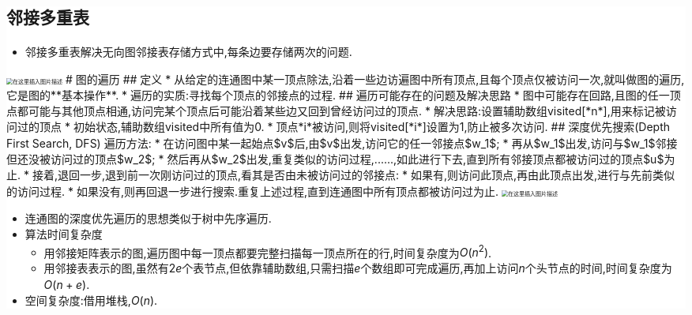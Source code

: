 ## 邻接多重表
* 邻接多重表解决无向图邻接表存储方式中,每条边要存储两次的问题.
<img src="https://img-blog.csdnimg.cn/20201030131227788.png?x-oss-process=image/watermark,type_ZmFuZ3poZW5naGVpdGk,shadow_10,text_aHR0cHM6Ly9ibG9nLmNzZG4ubmV0L3FxXzMzMjY1Nzk2,size_16,color_FFFFFF,t_70#pic_center =500x" alt="在这里插入图片描述" style="zoom:50%;" />
# 图的遍历
## 定义
* 从给定的连通图中某一顶点除法,沿着一些边访遍图中所有顶点,且每个顶点仅被访问一次,就叫做图的遍历,它是图的**基本操作**.
* 遍历的实质:寻找每个顶点的邻接点的过程.
## 遍历可能存在的问题及解决思路
* 图中可能存在回路,且图的任一顶点都可能与其他顶点相通,访问完某个顶点后可能沿着某些边又回到曾经访问过的顶点.
* 解决思路:设置辅助数组visited[*n*],用来标记被访问过的顶点
	* 初始状态,辅助数组visited中所有值为0.
	* 顶点*i*被访问,则将visited[*i*]设置为1,防止被多次访问.
## 深度优先搜索(Depth First Search, DFS)
遍历方法:
* 在访问图中某一起始点$v$后,由$v$出发,访问它的任一邻接点$w_1$;
* 再从$w_1$出发,访问与$w_1$邻接但还没被访问过的顶点$w_2$;
* 然后再从$w_2$出发,重复类似的访问过程,......,如此进行下去,直到所有邻接顶点都被访问过的顶点$u$为止.
* 接着,退回一步,退到前一次刚访问过的顶点,看其是否由未被访问过的邻接点:
	* 如果有,则访问此顶点,再由此顶点出发,进行与先前类似的访问过程.
	* 如果没有,则再回退一步进行搜索.重复上述过程,直到连通图中所有顶点都被访问过为止.
	<img src="https://img-blog.csdnimg.cn/20201031233559889.png?x-oss-process=image/watermark,type_ZmFuZ3poZW5naGVpdGk,shadow_10,text_aHR0cHM6Ly9ibG9nLmNzZG4ubmV0L3FxXzMzMjY1Nzk2,size_16,color_FFFFFF,t_70#pic_center =500x" alt="在这里插入图片描述" style="zoom:50%;" />

* 连通图的深度优先遍历的思想类似于树中先序遍历.
* 算法时间复杂度
	* 用邻接矩阵表示的图,遍历图中每一顶点都要完整扫描每一顶点所在的行,时间复杂度为$O(n^2)$.
	* 用邻接表表示的图,虽然有$2e$个表节点,但依靠辅助数组,只需扫描$e$个数组即可完成遍历,再加上访问$n$个头节点的时间,时间复杂度为$O(n+e)$.
* 空间复杂度:借用堆栈,$O(n)$.